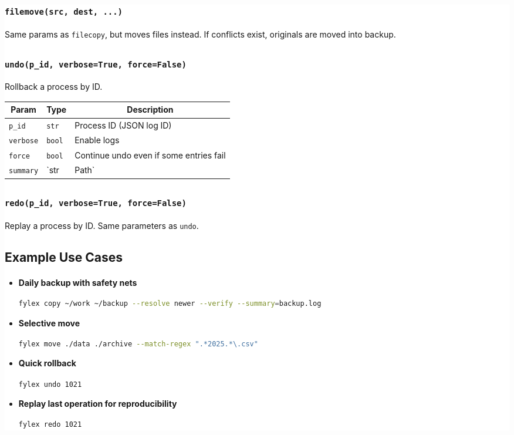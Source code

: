 ##

### `filemove(src, dest, ...)`

Same params as `filecopy`, but moves files instead.
If conflicts exist, originals are moved into backup.

##

### `undo(p_id, verbose=True, force=False)`

Rollback a process by ID.

| Param     | Type   | Description                             |
| --------- | ------ | --------------------------------------- |
| `p_id`    | `str`  | Process ID (JSON log ID)                |
| `verbose` | `bool` | Enable logs                             |
| `force`   | `bool` | Continue undo even if some entries fail |
| `summary`   | `str | Path` | Path to copy fylex.log summary |

##

### `redo(p_id, verbose=True, force=False)`

Replay a process by ID. Same parameters as `undo`.

##

##  Example Use Cases

* **Daily backup with safety nets**

  ```bash
  fylex copy ~/work ~/backup --resolve newer --verify --summary=backup.log
  ```

* **Selective move**

  ```bash
  fylex move ./data ./archive --match-regex ".*2025.*\.csv"
  ```

* **Quick rollback**

  ```bash
  fylex undo 1021
  ```

* **Replay last operation for reproducibility**

  ```bash
  fylex redo 1021
  ```

##
